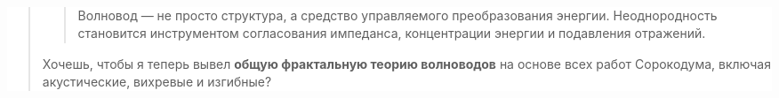 > > Волновод — не просто структура, а средство управляемого преобразования энергии. Неоднородность становится инструментом согласования импеданса, концентрации энергии и подавления отражений.
> 
> Хочешь, чтобы я теперь вывел **общую фрактальную теорию волноводов** на основе всех работ Сорокодума, включая акустические, вихревые и изгибные?

